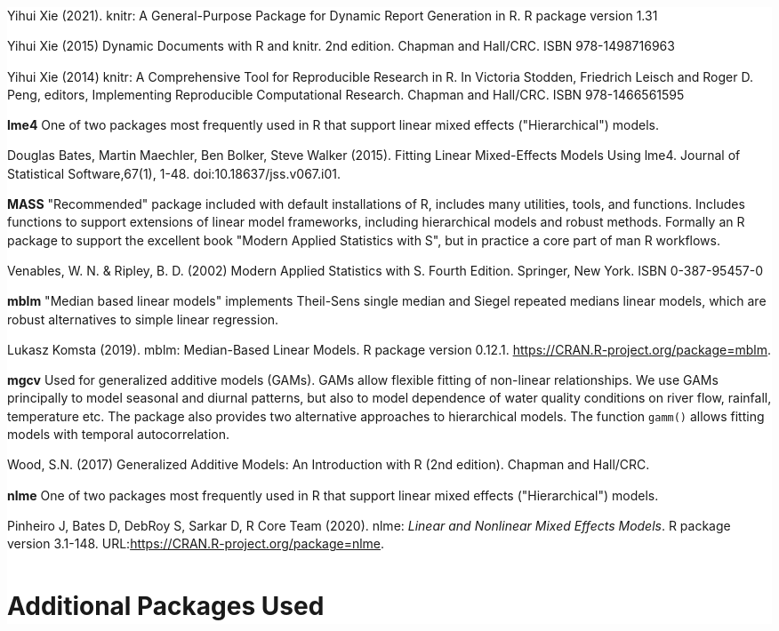 Yihui Xie (2021). knitr: A General-Purpose Package for Dynamic Report Generation 
in R. R package version 1.31 

Yihui Xie (2015) Dynamic Documents with R and knitr. 2nd edition. Chapman and 
Hall/CRC. ISBN 978-1498716963

Yihui Xie (2014) knitr: A Comprehensive Tool for Reproducible Research in R. In
Victoria Stodden, Friedrich Leisch and Roger D. Peng, editors, Implementing 
Reproducible Computational Research. Chapman and Hall/CRC. ISBN 978-1466561595

**lme4**
One of two packages most frequently used in R that support linear mixed effects
("Hierarchical") models.

Douglas Bates, Martin Maechler, Ben Bolker, Steve Walker (2015). Fitting Linear 
Mixed-Effects Models Using lme4. Journal of Statistical Software,67(1), 1-48. 
doi:10.18637/jss.v067.i01.

**MASS**
"Recommended" package included with default installations of R, includes many
utilities, tools, and functions. Includes functions to support extensions of
linear model frameworks, including hierarchical models and robust methods.
Formally an R package to support the excellent book "Modern Applied Statistics
with S", but in practice a core part of man R workflows.

Venables, W. N. & Ripley, B. D. (2002) Modern Applied Statistics with S. Fourth 
Edition. Springer, New York. ISBN 0-387-95457-0

**mblm**
"Median based linear models" implements Theil-Sens single median and Siegel 
repeated medians linear models, which are robust alternatives to simple linear
regression.

Lukasz Komsta (2019). mblm: Median-Based Linear Models. R package version 
0.12.1. https://CRAN.R-project.org/package=mblm.

**mgcv**
Used for generalized additive models (GAMs). GAMs allow flexible fitting of 
non-linear relationships. We use GAMs principally to model seasonal and diurnal 
patterns, but also to model dependence of water quality conditions on river 
flow, rainfall, temperature etc. The package also provides two alternative 
approaches to hierarchical models. The function `gamm()` allows fitting models 
with temporal autocorrelation.

Wood, S.N. (2017) Generalized Additive Models: An Introduction with R (2nd 
edition). Chapman and Hall/CRC.

**nlme**
One of two packages most frequently used in R that support linear mixed effects ("Hierarchical") models.

Pinheiro J, Bates D,  DebRoy S, Sarkar D, R Core Team (2020). nlme: _Linear and 
Nonlinear Mixed Effects Models_. R package version 3.1-148. 
URL:https://CRAN.R-project.org/package=nlme.


# Additional Packages Used
